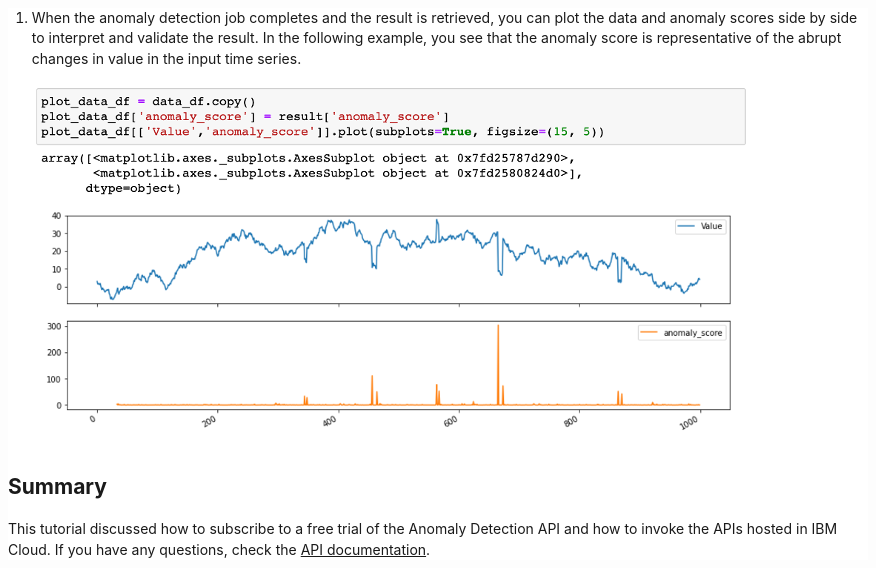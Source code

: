 1. When the anomaly detection job completes and the result is retrieved, you can plot the data and anomaly scores side by side to interpret and validate the result. In the following example, you see that the anomaly score is representative of the abrupt changes in value in the input time series.

    ![Anomaly score](images/anomaly-score.png)

## Summary

This tutorial discussed how to subscribe to a free trial of the Anomaly Detection API and how to invoke the APIs hosted in IBM Cloud. If you have any questions, check the [API documentation](https://developer.ibm.com/apis/catalog/ai4industry--anomaly-detection-product/Introduction).
